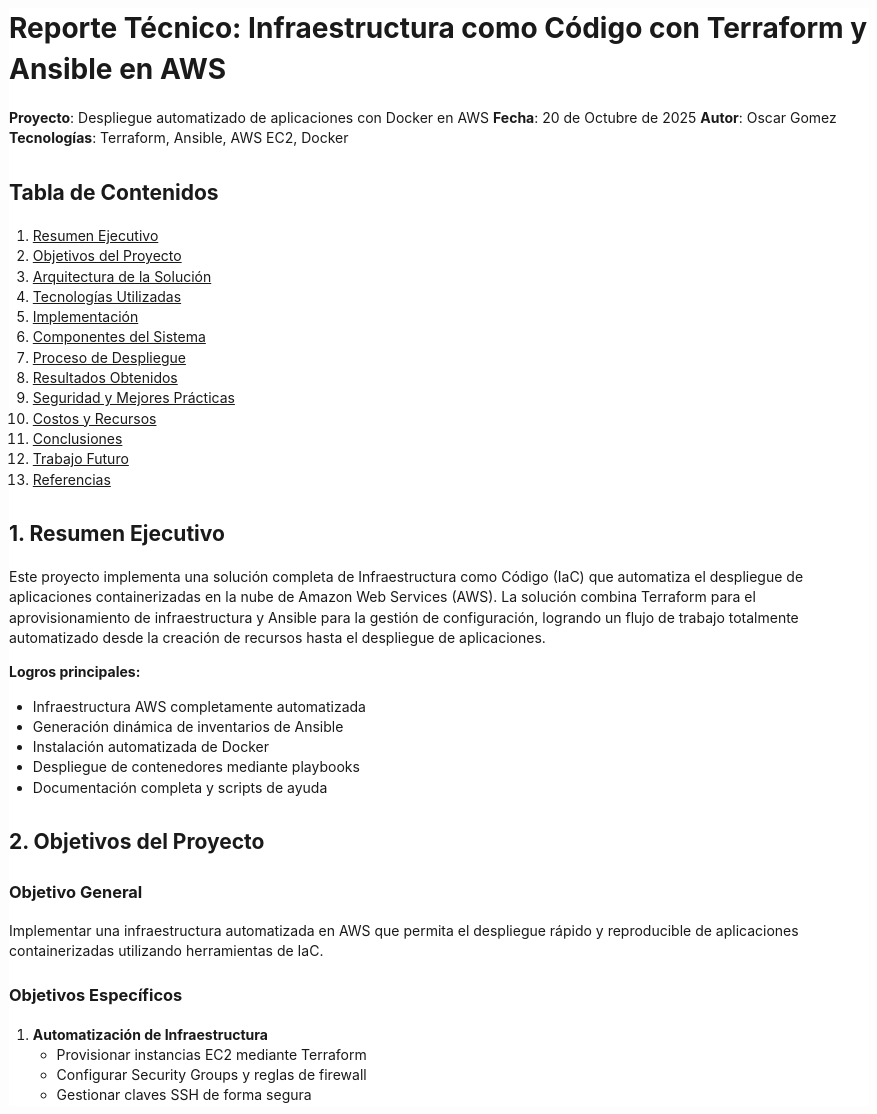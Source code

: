 # Reporte Técnico: Infraestructura como Código con Terraform y Ansible en AWS

**Proyecto**: Despliegue automatizado de aplicaciones con Docker en AWS
**Fecha**: 20 de Octubre de 2025
**Autor**: Oscar Gomez
**Tecnologías**: Terraform, Ansible, AWS EC2, Docker

## Tabla de Contenidos

1. [Resumen Ejecutivo](#resumen-ejecutivo)
2. [Objetivos del Proyecto](#objetivos-del-proyecto)
3. [Arquitectura de la Solución](#arquitectura-de-la-solución)
4. [Tecnologías Utilizadas](#tecnologías-utilizadas)
5. [Implementación](#implementación)
6. [Componentes del Sistema](#componentes-del-sistema)
7. [Proceso de Despliegue](#proceso-de-despliegue)
8. [Resultados Obtenidos](#resultados-obtenidos)
9. [Seguridad y Mejores Prácticas](#seguridad-y-mejores-prácticas)
10. [Costos y Recursos](#costos-y-recursos)
11. [Conclusiones](#conclusiones)
12. [Trabajo Futuro](#trabajo-futuro)
13. [Referencias](#referencias)

## 1. Resumen Ejecutivo

Este proyecto implementa una solución completa de Infraestructura como Código (IaC) que automatiza el despliegue de aplicaciones containerizadas en la nube de Amazon Web Services (AWS). La solución combina Terraform para el aprovisionamiento de infraestructura y Ansible para la gestión de configuración, logrando un flujo de trabajo totalmente automatizado desde la creación de recursos hasta el despliegue de aplicaciones.

**Logros principales:**

- Infraestructura AWS completamente automatizada
- Generación dinámica de inventarios de Ansible
- Instalación automatizada de Docker
- Despliegue de contenedores mediante playbooks
- Documentación completa y scripts de ayuda

## 2. Objetivos del Proyecto

### Objetivo General

Implementar una infraestructura automatizada en AWS que permita el despliegue rápido y reproducible de aplicaciones containerizadas utilizando herramientas de IaC.

### Objetivos Específicos

1. **Automatización de Infraestructura**
   - Provisionar instancias EC2 mediante Terraform
   - Configurar Security Groups y reglas de firewall
   - Gestionar claves SSH de forma segura
